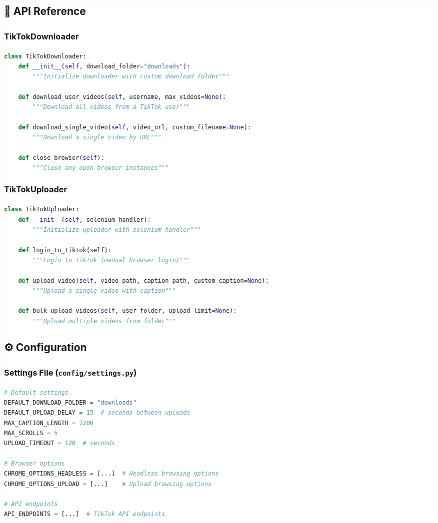 ## 🔧 API Reference

### TikTokDownloader

```python
class TikTokDownloader:
    def __init__(self, download_folder="downloads"):
        """Initialize downloader with custom download folder"""
    
    def download_user_videos(self, username, max_videos=None):
        """Download all videos from a TikTok user"""
    
    def download_single_video(self, video_url, custom_filename=None):
        """Download a single video by URL"""
    
    def close_browser(self):
        """Close any open browser instances"""
```

### TikTokUploader

```python
class TikTokUploader:
    def __init__(self, selenium_handler):
        """Initialize uploader with selenium handler"""
    
    def login_to_tiktok(self):
        """Login to TikTok (manual browser login)"""
    
    def upload_video(self, video_path, caption_path, custom_caption=None):
        """Upload a single video with caption"""
    
    def bulk_upload_videos(self, user_folder, upload_limit=None):
        """Upload multiple videos from folder"""
```

## ⚙️ Configuration

### Settings File (`config/settings.py`)

```python
# Default settings
DEFAULT_DOWNLOAD_FOLDER = "downloads"
DEFAULT_UPLOAD_DELAY = 15  # seconds between uploads
MAX_CAPTION_LENGTH = 2200
MAX_SCROLLS = 5
UPLOAD_TIMEOUT = 120  # seconds

# Browser options
CHROME_OPTIONS_HEADLESS = [...]  # Headless browsing options
CHROME_OPTIONS_UPLOAD = [...]    # Upload browsing options

# API endpoints
API_ENDPOINTS = [...]  # TikTok API endpoints
```

